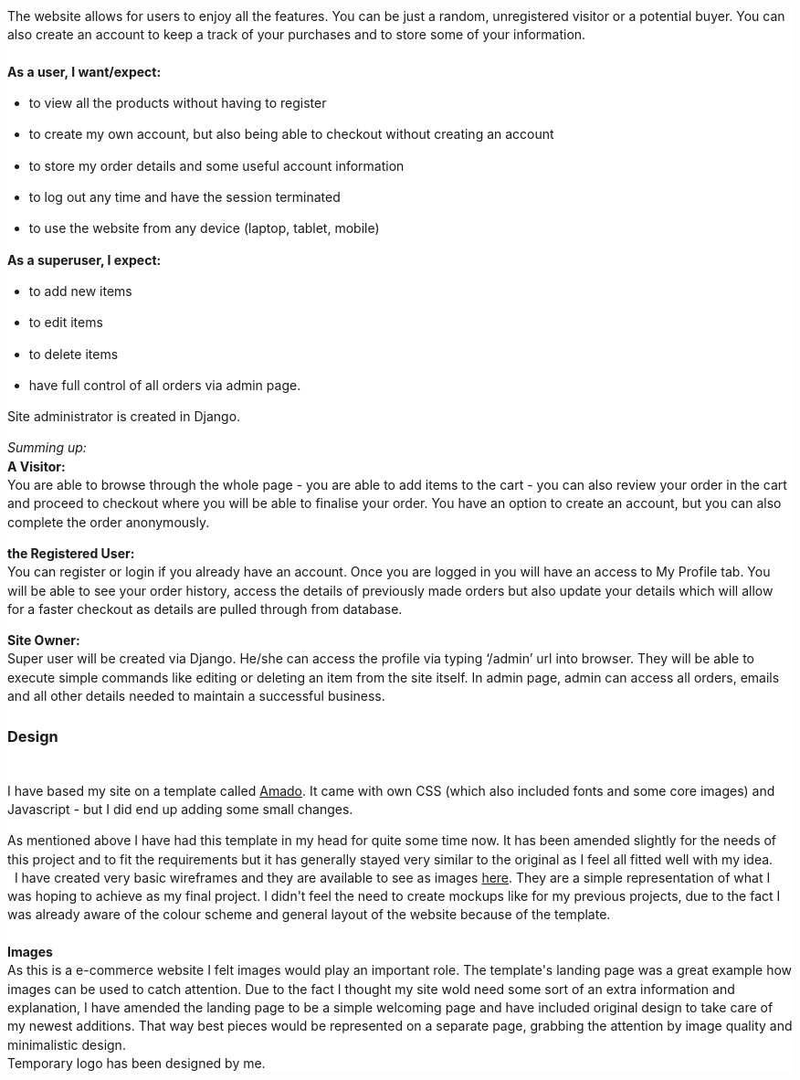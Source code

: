 The website allows for users to enjoy all the features. You can be just a random, unregistered visitor or a potential buyer. You can also create an account to keep a track of your purchases and to store some of your information.    
&nbsp;  
****As a user, I want/expect:****  
  
- to view all the products without having to register  
      
- to create my own account, but also being able to checkout without creating an account  
  
- to store my order details and some useful account information   
  
- to log out any time and have the session terminated  
      
- to use the website from any device (laptop, tablet, mobile)    
  
****As a superuser, I expect:****   
- to add new items  
      
- to edit items  
      
- to delete items  
  
- have full control of all orders via admin page.
      
Site administrator is created in Django.  
    
*Summing up:*    
 **A Visitor:**    
 You are able to browse through the whole page - you are able to add items to the cart - you can also review your order in the cart and proceed to checkout where you will be able to finalise your order. You have an option to create an account, but you can also complete the order anonymously.    
    
**the Registered User:**    
 You can register or login if you already have an account. Once you are logged in you will have an access to My Profile tab. You will be able to see your order history, access the details of previously made orders but also update your details which will allow for a faster checkout as details are pulled through from database.    
    
**Site Owner:**    
 Super user will be created via Django. He/she can access the profile via typing ‘/admin’ url into browser. They will be able to execute simple commands like editing or deleting an item from the site itself. In admin page, admin can access all orders, emails and all other details needed to maintain a successful business.    
    
### [](https://github.com/sneachda/vintage_ms4#-design) Design 
&nbsp;    
I have based my site on a template called [Amado](https://colorlib.com/preview/theme/amado/).  It came with own CSS (which also included fonts and some core images) and Javascript - but I did end up adding some small changes.    
    
As mentioned above I have had this template in my head for quite some time now. It has been amended slightly for the needs of this project and to fit the requirements but it has generally stayed very similar to the original as I feel all fitted well with my idea.  
 &nbsp;
I have created very basic wireframes and they are available to see as images [here](https://github.com/sneachda/vintage_ms4/wireframes).  They are a simple representation of what I was hoping to achieve as my final project.  I didn't feel the need to create mockups like for my previous projects, due to the fact I was already aware of the colour scheme and general layout of the website because of the template.   
&nbsp;   
**Images** &nbsp;    
As this is a e-commerce website I felt images would play an important role. The template's landing page was a great example how images can be used to catch attention. Due to the fact I thought my site wold need some sort of an extra information and explanation, I have amended the landing page to be a simple welcoming page and have included original design to take care of my newest additions. That way best pieces would be represented on a separate page, grabbing the attention by image quality and minimalistic design.     
Temporary logo has been designed by me.     